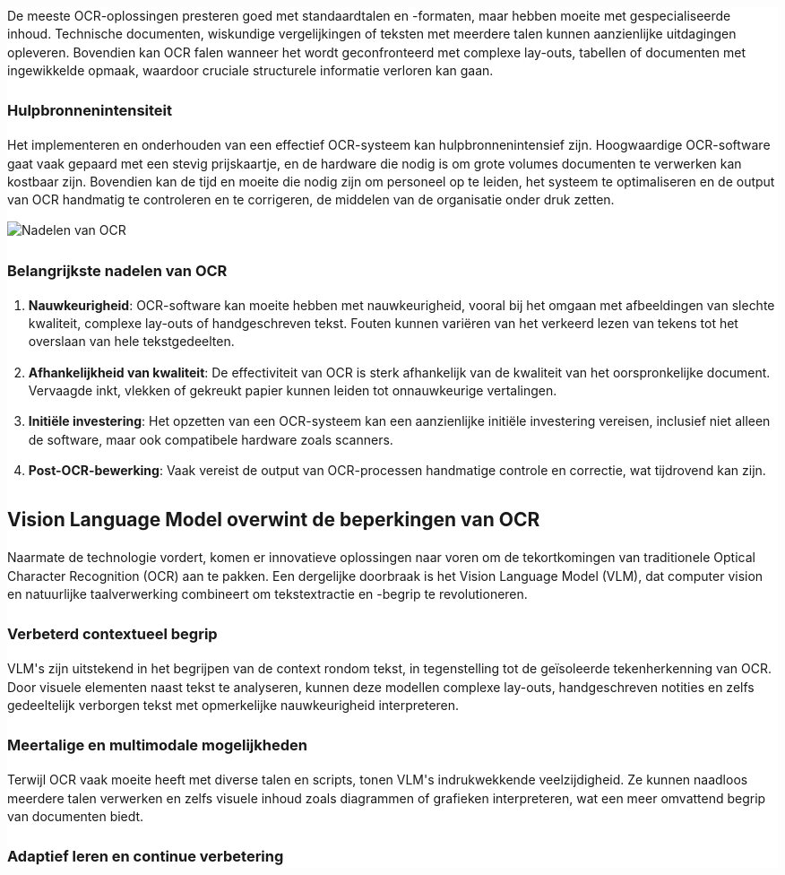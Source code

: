 De meeste OCR-oplossingen presteren goed met standaardtalen en -formaten, maar hebben moeite met gespecialiseerde inhoud. Technische documenten, wiskundige vergelijkingen of teksten met meerdere talen kunnen aanzienlijke uitdagingen opleveren. Bovendien kan OCR falen wanneer het wordt geconfronteerd met complexe lay-outs, tabellen of documenten met ingewikkelde opmaak, waardoor cruciale structurele informatie verloren kan gaan.

### Hulpbronnenintensiteit

Het implementeren en onderhouden van een effectief OCR-systeem kan hulpbronnenintensief zijn. Hoogwaardige OCR-software gaat vaak gepaard met een stevig prijskaartje, en de hardware die nodig is om grote volumes documenten te verwerken kan kostbaar zijn. Bovendien kan de tijd en moeite die nodig zijn om personeel op te leiden, het systeem te optimaliseren en de output van OCR handmatig te controleren en te corrigeren, de middelen van de organisatie onder druk zetten.

![Nadelen van OCR](/images/solutions/optical-character-recognition-2.png)

### Belangrijkste nadelen van OCR

1. **Nauwkeurigheid**: OCR-software kan moeite hebben met nauwkeurigheid, vooral bij het omgaan met afbeeldingen van slechte kwaliteit, complexe lay-outs of handgeschreven tekst. Fouten kunnen variëren van het verkeerd lezen van tekens tot het overslaan van hele tekstgedeelten.

2. **Afhankelijkheid van kwaliteit**: De effectiviteit van OCR is sterk afhankelijk van de kwaliteit van het oorspronkelijke document. Vervaagde inkt, vlekken of gekreukt papier kunnen leiden tot onnauwkeurige vertalingen.

3. **Initiële investering**: Het opzetten van een OCR-systeem kan een aanzienlijke initiële investering vereisen, inclusief niet alleen de software, maar ook compatibele hardware zoals scanners.

4. **Post-OCR-bewerking**: Vaak vereist de output van OCR-processen handmatige controle en correctie, wat tijdrovend kan zijn.

## Vision Language Model overwint de beperkingen van OCR

Naarmate de technologie vordert, komen er innovatieve oplossingen naar voren om de tekortkomingen van traditionele Optical Character Recognition (OCR) aan te pakken. Een dergelijke doorbraak is het Vision Language Model (VLM), dat computer vision en natuurlijke taalverwerking combineert om tekstextractie en -begrip te revolutioneren.

### Verbeterd contextueel begrip

VLM's zijn uitstekend in het begrijpen van de context rondom tekst, in tegenstelling tot de geïsoleerde tekenherkenning van OCR. Door visuele elementen naast tekst te analyseren, kunnen deze modellen complexe lay-outs, handgeschreven notities en zelfs gedeeltelijk verborgen tekst met opmerkelijke nauwkeurigheid interpreteren.

### Meertalige en multimodale mogelijkheden

Terwijl OCR vaak moeite heeft met diverse talen en scripts, tonen VLM's indrukwekkende veelzijdigheid. Ze kunnen naadloos meerdere talen verwerken en zelfs visuele inhoud zoals diagrammen of grafieken interpreteren, wat een meer omvattend begrip van documenten biedt.

### Adaptief leren en continue verbetering
